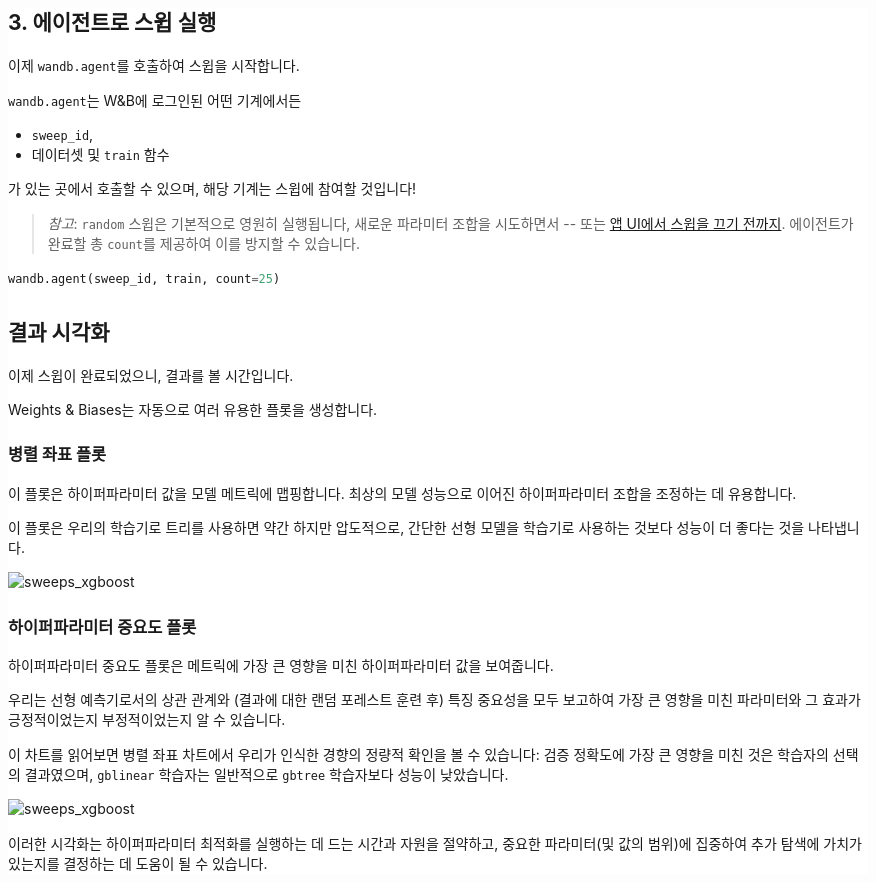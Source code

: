 ## 3. 에이전트로 스윕 실행

이제 `wandb.agent`를 호출하여 스윕을 시작합니다.

`wandb.agent`는 W&B에 로그인된 어떤 기계에서든
- `sweep_id`,
- 데이터셋 및 `train` 함수

가 있는 곳에서 호출할 수 있으며,
해당 기계는 스윕에 참여할 것입니다!

> _참고_: `random` 스윕은 기본적으로 영원히 실행됩니다,
새로운 파라미터 조합을 시도하면서 --
또는 [앱 UI에서 스윕을 끄기 전까지](/guides/sweeps/sweeps-ui).
에이전트가 완료할 총 `count`를 제공하여 이를 방지할 수 있습니다.

```python
wandb.agent(sweep_id, train, count=25)
```

## 결과 시각화

이제 스윕이 완료되었으니, 결과를 볼 시간입니다.

Weights & Biases는 자동으로 여러 유용한 플롯을 생성합니다.

### 병렬 좌표 플롯

이 플롯은 하이퍼파라미터 값을 모델 메트릭에 맵핑합니다. 최상의 모델 성능으로 이어진 하이퍼파라미터 조합을 조정하는 데 유용합니다.

이 플롯은 우리의 학습기로 트리를 사용하면 약간
하지만 압도적으로,
간단한 선형 모델을 학습기로 사용하는 것보다 성능이 더 좋다는 것을 나타냅니다.

![sweeps_xgboost](/images/tutorials/xgboost_sweeps/sweeps_xgboost2.png)

### 하이퍼파라미터 중요도 플롯

하이퍼파라미터 중요도 플롯은 메트릭에 가장 큰 영향을 미친 하이퍼파라미터 값을 보여줍니다.

우리는 선형 예측기로서의 상관 관계와 (결과에 대한 랜덤 포레스트 훈련 후) 특징 중요성을 모두 보고하여
가장 큰 영향을 미친 파라미터와 그 효과가 긍정적이었는지 부정적이었는지 알 수 있습니다.

이 차트를 읽어보면 병렬 좌표 차트에서 우리가 인식한 경향의 정량적 확인을 볼 수 있습니다:
검증 정확도에 가장 큰 영향을 미친 것은 학습자의 선택의 결과였으며,
`gblinear` 학습자는 일반적으로 `gbtree` 학습자보다 성능이 낮았습니다.

![sweeps_xgboost](/images/tutorials/xgboost_sweeps/sweeps_xgboost3.png)

이러한 시각화는 하이퍼파라미터 최적화를 실행하는 데 드는 시간과 자원을 절약하고, 중요한 파라미터(및 값의 범위)에 집중하여 추가 탐색에 가치가 있는지를 결정하는 데 도움이 될 수 있습니다.